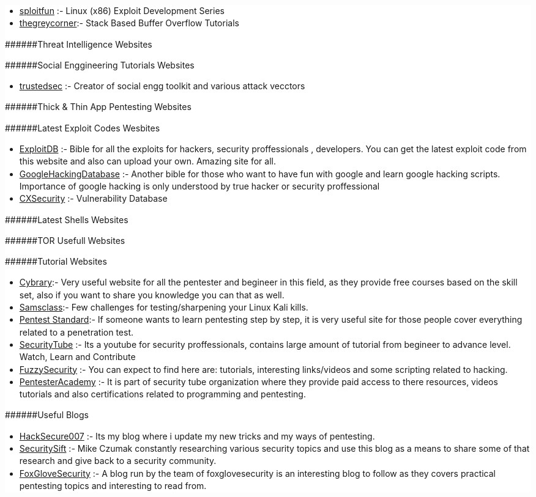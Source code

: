 - [sploitfun](https://sploitfun.wordpress.com/2015/06/26/linux-x86-exploit-development-tutorial-series/) :- Linux (x86) Exploit Development Series
- [thegreycorner](http://www.thegreycorner.com/2010/01/beginning-stack-based-buffer-overflow.html):- Stack Based Buffer Overflow Tutorials


######Threat Intelligence Websites

######Social Enggineering Tutorials Websites

- [trustedsec](https://www.trustedsec.com/july-2016/social-engineer-toolkit-set-v7-3-underground-released/) :- Creator of social engg toolkit and various attack vecctors

######Thick & Thin App Pentesting Websites

######Latest Exploit Codes Wesbites

- [ExploitDB](https://www.exploit-db.com/) :- Bible for all the exploits for hackers, security proffessionals , developers. You can get the latest exploit code from this website and also can upload your own. Amazing site for all.
- [GoogleHackingDatabase](https://www.exploit-db.com/google-hacking-database/) :- Another bible for those who want to have fun with google and learn google hacking scripts. Importance of google hacking is only understood by true hacker or security proffessional
- [CXSecurity](https://cxsecurity.com/) :- Vulnerability Database

######Latest Shells Websites

######TOR Usefull Websites

######Tutorial Websites

- [Cybrary](https://www.cybrary.it/):- Very useful website for all the pentester and begineer in this field, as they provide free courses based on the skill set, also if you want to share you knowledge you can that as well.
- [Samsclass](http://attack.samsclass.info/):-  Few challenges for testing/sharpening your Linux Kali kills.
- [Pentest Standard](http://www.pentest-standard.org/index.php/Main_Page):- If someone wants to learn pentesting step by step, it is very useful site for those people cover everything related to a penetration test.
- [SecurityTube](http://www.securitytube.net/) :- Its a youtube for security proffessionals, contains large amount of tutorial from begineer to advance level. Watch, Learn and Contribute
- [FuzzySecurity](http://fuzzysecurity.com/) :-  You can expect to find here are: tutorials, interesting links/videos and some scripting related to hacking.
- [PentesterAcademy](http://www.pentesteracademy.com/) :- It is part of security tube organization where they provide paid access to there resources, videos tutorials and also certifications related to programming and pentesting.

######Useful Blogs

- [HackSecure007](http://hacksecure007.blogspot.in/) :- Its my blog where i update my new tricks and my ways of pentesting.
- [SecuritySift](http://www.securitysift.com/) :- Mike Czumak constantly researching various security topics and use this blog as a means to share some of that research and give back to a security community.
- [FoxGloveSecurity](http://foxglovesecurity.com/) :- A blog run by the team of foxglovesecurity is an interesting blog to follow as they covers practical pentesting topics and interesting to read from.
